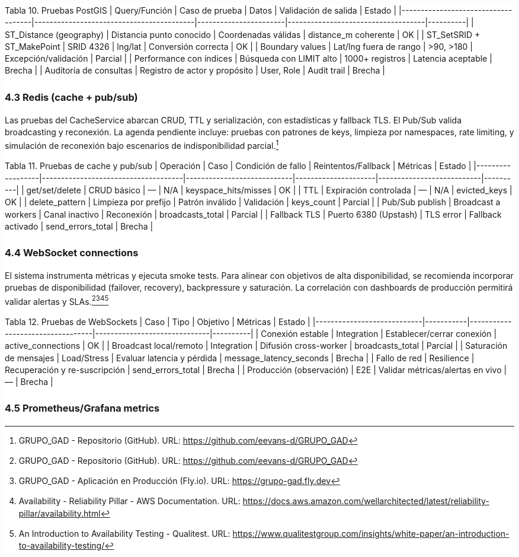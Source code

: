 Tabla 10. Pruebas PostGIS
| Query/Función                      | Caso de prueba                           | Datos                 | Validación de salida               | Estado   |
|------------------------------------|------------------------------------------|-----------------------|------------------------------------|----------|
| ST_Distance (geography)            | Distancia punto conocido                 | Coordenadas válidas   | distance_m coherente               | OK       |
| ST_SetSRID + ST_MakePoint          | SRID 4326                                | lng/lat               | Conversión correcta                | OK       |
| Boundary values                    | Lat/lng fuera de rango                   | >90, >180             | Excepción/validación               | Parcial  |
| Performance con índices            | Búsqueda con LIMIT alto                  | 1000+ registros       | Latencia aceptable                 | Brecha   |
| Auditoría de consultas             | Registro de actor y propósito            | User, Role            | Audit trail                        | Brecha   |

### 4.3 Redis (cache + pub/sub)

Las pruebas del CacheService abarcan CRUD, TTL y serialización, con estadísticas y fallback TLS. El Pub/Sub valida broadcasting y reconexión. La agenda pendiente incluye: pruebas con patrones de keys, limpieza por namespaces, rate limiting, y simulación de reconexión bajo escenarios de indisponibilidad parcial.[^1]

Tabla 11. Pruebas de cache y pub/sub
| Operación        | Caso                                | Condición de fallo         | Reintentos/Fallback | Métricas                  | Estado   |
|------------------|-------------------------------------|----------------------------|---------------------|---------------------------|----------|
| get/set/delete   | CRUD básico                         | —                          | N/A                 | keyspace_hits/misses      | OK       |
| TTL              | Expiración controlada               | —                          | N/A                 | evicted_keys              | OK       |
| delete_pattern   | Limpieza por prefijo                | Patrón inválido            | Validación          | keys_count                | Parcial  |
| Pub/Sub publish  | Broadcast a workers                 | Canal inactivo             | Reconexión          | broadcasts_total          | Parcial  |
| Fallback TLS     | Puerto 6380 (Upstash)               | TLS error                  | Fallback activado   | send_errors_total         | Brecha   |

### 4.4 WebSocket connections

El sistema instrumenta métricas y ejecuta smoke tests. Para alinear con objetivos de alta disponibilidad, se recomienda incorporar pruebas de disponibilidad (failover, recovery), backpressure y saturación. La correlación con dashboards de producción permitirá validar alertas y SLAs.[^1][^2][^5][^7]

Tabla 12. Pruebas de WebSockets
| Caso                       | Tipo      | Objetivo                         | Métricas                     | Estado   |
|----------------------------|-----------|----------------------------------|------------------------------|----------|
| Conexión estable           | Integration | Establecer/cerrar conexión       | active_connections           | OK       |
| Broadcast local/remoto     | Integration | Difusión cross-worker            | broadcasts_total             | Parcial  |
| Saturación de mensajes     | Load/Stress | Evaluar latencia y pérdida       | message_latency_seconds      | Brecha   |
| Fallo de red               | Resilience | Recuperación y re-suscripción    | send_errors_total            | Brecha   |
| Producción (observación)   | E2E        | Validar métricas/alertas en vivo | —                            | Brecha   |

### 4.5 Prometheus/Grafana metrics


[^1]: GRUPO_GAD - Repositorio (GitHub). URL: https://github.com/eevans-d/GRUPO_GAD  
[^2]: GRUPO_GAD - Aplicación en Producción (Fly.io). URL: https://grupo-gad.fly.dev  
[^3]: NIST Cybersecurity Framework (CSF) 2.0. URL: https://nvlpubs.nist.gov/nistpubs/CSWP/NIST.CSWP.29.pdf  
[^4]: IT & System Availability + High Availability: The Ultimate Guide (Splunk). URL: https://www.splunk.com/en_us/blog/learn/availability.html  
[^5]: Availability - Reliability Pillar - AWS Documentation. URL: https://docs.aws.amazon.com/wellarchitected/latest/reliability-pillar/availability.html  
[^6]: Code Coverage Best Practices - Google Testing Blog. URL: https://testing.googleblog.com/2020/08/code-coverage-best-practices.html  
[^7]: An Introduction to Availability Testing - Qualitest. URL: https://www.qualitestgroup.com/insights/white-paper/an-introduction-to-availability-testing/  
[^8]: NISTIR 8397 – Guidelines on Minimum Standards for Developer Verification of Software. URL: https://nvlpubs.nist.gov/nistpubs/ir/2021/NIST.IR.8397.pdf  
[^9]: SA-11(7): Verify Scope Of Testing / Evaluation - CSF Tools. URL: https://csf.tools/reference/nist-sp-800-53/r4/sa/sa-11/sa-11-7/  
[^10]: NISTIR 8011-4 – Automation Support for Security Control Assessments. URL: https://nvlpubs.nist.gov/nistpubs/ir/2020/NIST.IR.8011-4.pdf  
[^11]: Criminal Justice Information Services (CJIS) Security Policy v5.9.4 – FBI. URL: https://le.fbi.gov/file-repository/cjis_security_policy_v5-9-4_20231220.pdf